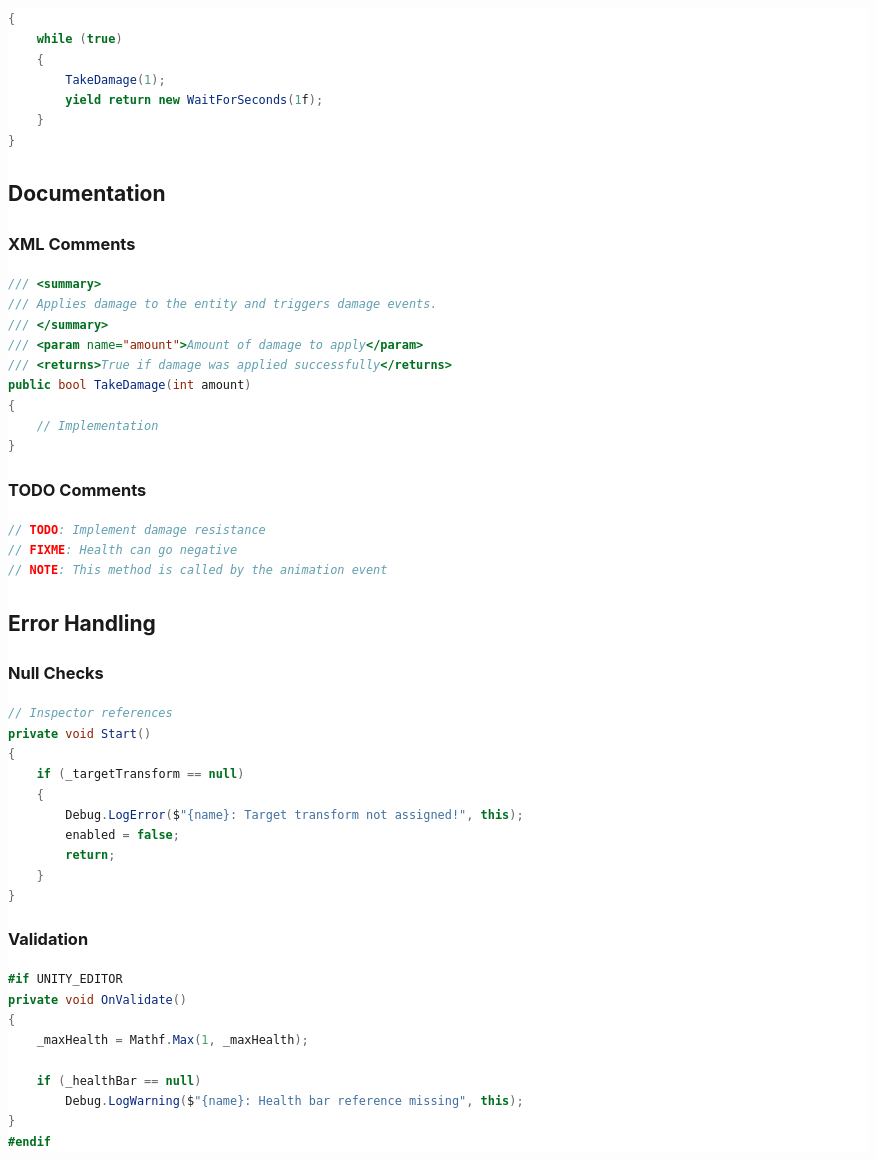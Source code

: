 ```csharp
{
    while (true)
    {
        TakeDamage(1);
        yield return new WaitForSeconds(1f);
    }
}
```

## Documentation

### XML Comments
```csharp
/// <summary>
/// Applies damage to the entity and triggers damage events.
/// </summary>
/// <param name="amount">Amount of damage to apply</param>
/// <returns>True if damage was applied successfully</returns>
public bool TakeDamage(int amount)
{
    // Implementation
}
```

### TODO Comments
```csharp
// TODO: Implement damage resistance
// FIXME: Health can go negative
// NOTE: This method is called by the animation event
```

## Error Handling

### Null Checks
```csharp
// Inspector references
private void Start()
{
    if (_targetTransform == null)
    {
        Debug.LogError($"{name}: Target transform not assigned!", this);
        enabled = false;
        return;
    }
}
```

### Validation
```csharp
#if UNITY_EDITOR
private void OnValidate()
{
    _maxHealth = Mathf.Max(1, _maxHealth);

    if (_healthBar == null)
        Debug.LogWarning($"{name}: Health bar reference missing", this);
}
#endif
```
